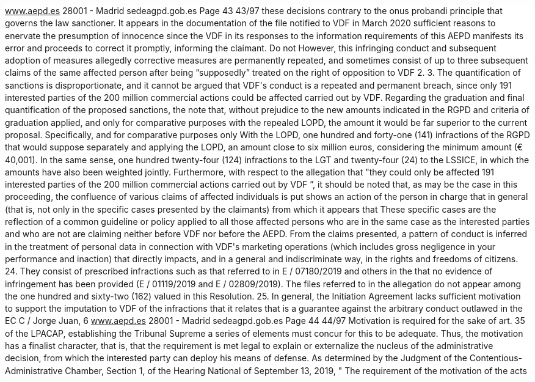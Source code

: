 www.aepd.es
28001 - Madrid
sedeagpd.gob.es
Page 43
43/97
these decisions contrary to the onus probandi principle that governs the law
sanctioner.
It appears in the documentation of the file notified to VDF in March 2020
sufficient reasons to enervate the presumption of innocence since the
VDF in its responses to the information requirements of this AEPD
manifests its error and proceeds to correct it promptly, informing the claimant. Do not
However, this infringing conduct and subsequent adoption of measures allegedly
corrective measures are permanently repeated, and sometimes consist of up to three
subsequent claims of the same affected person after being “supposedly” treated on the
right of opposition to VDF
2. 3.
The quantification of sanctions is disproportionate, and it cannot be argued
that VDF's conduct is a repeated and permanent breach, since only
191 interested parties of the 200 million commercial actions could be affected
carried out by VDF.
Regarding the graduation and final quantification of the proposed sanctions, the
note that, without prejudice to the new amounts indicated in the RGPD and criteria of
graduation applied, and only for comparative purposes with the repealed LOPD, the amount
it would be far superior to the current proposal. Specifically, and for comparative purposes only
With the LOPD, one hundred and forty-one (141) infractions of the RGPD that
would suppose separately and applying the LOPD, an amount close to six
million euros, considering the minimum amount (€ 40,001). In the same sense,
one hundred twenty-four (124) infractions to the LGT and twenty-four (24) to the LSSICE, in
which the amounts have also been weighted jointly.
Furthermore, with respect to the allegation that "they could only be affected
191 interested parties of the 200 million commercial actions carried out by
VDF ”, it should be noted that, as may be the case in this proceeding,
the confluence of various claims of affected individuals is put
shows an action of the person in charge that in general (that is, not
only in the specific cases presented by the claimants) from which it appears that
These specific cases are the reflection of a common guideline or policy applied to all
those affected persons who are in the same case as the interested parties and who are not
are claiming neither before VDF nor before the AEPD.
From the claims presented, a pattern of conduct is inferred in the treatment of
personal data in connection with VDF's marketing operations (which
includes gross negligence in your performance and inaction) that directly impacts, and
in a general and indiscriminate way, in the rights and freedoms of citizens.
24.
They consist of prescribed infractions such as that referred to in E / 07180/2019 and others in the
that no evidence of infringement has been provided (E / 01119/2019 and E / 02809/2019).
The files referred to in the allegation do not appear among the one hundred and sixty-two
(162) valued in this Resolution.
25.
In general, the Initiation Agreement lacks sufficient motivation to support the
imputation to VDF of the infractions that it relates that is a guarantee against the
arbitrary conduct outlawed in the EC
C / Jorge Juan, 6
www.aepd.es
28001 - Madrid
sedeagpd.gob.es
Page 44
44/97
Motivation is required for the sake of art. 35 of the LPACAP, establishing the Tribunal
Supreme a series of elements must concur for this to be adequate.
Thus, the motivation has a finalist character, that is, that the requirement is met
legal to explain or externalize the nucleus of the administrative decision, from which
the interested party can deploy his means of defense. As determined by the
Judgment of the Contentious-Administrative Chamber, Section 1, of the Hearing
National of September 13, 2019, " The requirement of the motivation of the acts